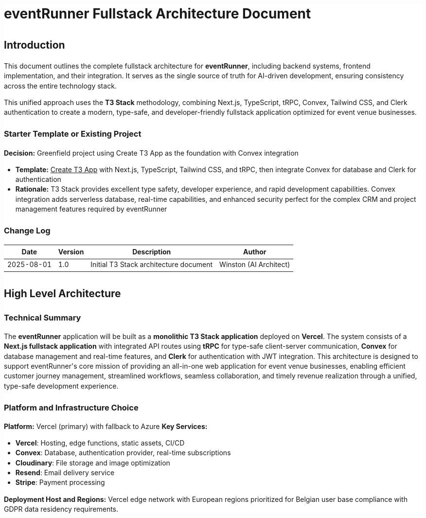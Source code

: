 # eventRunner Fullstack Architecture Document

## Introduction

This document outlines the complete fullstack architecture for **eventRunner**, including backend systems, frontend implementation, and their integration. It serves as the single source of truth for AI-driven development, ensuring consistency across the entire technology stack.

This unified approach uses the **T3 Stack** methodology, combining Next.js, TypeScript, tRPC, Convex, Tailwind CSS, and Clerk authentication to create a modern, type-safe, and developer-friendly fullstack application optimized for event venue businesses.

### Starter Template or Existing Project

**Decision:** Greenfield project using Create T3 App as the foundation with Convex integration
- **Template:** [Create T3 App](https://create.t3.gg/) with Next.js, TypeScript, Tailwind CSS, and tRPC, then integrate Convex for database and Clerk for authentication
- **Rationale:** T3 Stack provides excellent type safety, developer experience, and rapid development capabilities. Convex integration adds serverless database, real-time capabilities, and enhanced security perfect for the complex CRM and project management features required by eventRunner

### Change Log

| Date | Version | Description | Author |
|------|---------|-------------|--------|
| 2025-08-01 | 1.0 | Initial T3 Stack architecture document | Winston (AI Architect) |

## High Level Architecture

### Technical Summary

The **eventRunner** application will be built as a **monolithic T3 Stack application** deployed on **Vercel**. The system consists of a **Next.js fullstack application** with integrated API routes using **tRPC** for type-safe client-server communication, **Convex** for database management and real-time features, and **Clerk** for authentication with JWT integration. This architecture is designed to support eventRunner's core mission of providing an all-in-one web application for event venue businesses, enabling efficient customer journey management, streamlined workflows, seamless collaboration, and timely revenue realization through a unified, type-safe development experience.

### Platform and Infrastructure Choice

**Platform:** Vercel (primary) with fallback to Azure
**Key Services:** 
- **Vercel**: Hosting, edge functions, static assets, CI/CD
- **Convex**: Database, authentication provider, real-time subscriptions
- **Cloudinary**: File storage and image optimization
- **Resend**: Email delivery service
- **Stripe**: Payment processing

**Deployment Host and Regions:** Vercel edge network with European regions prioritized for Belgian user base compliance with GDPR data residency requirements.
